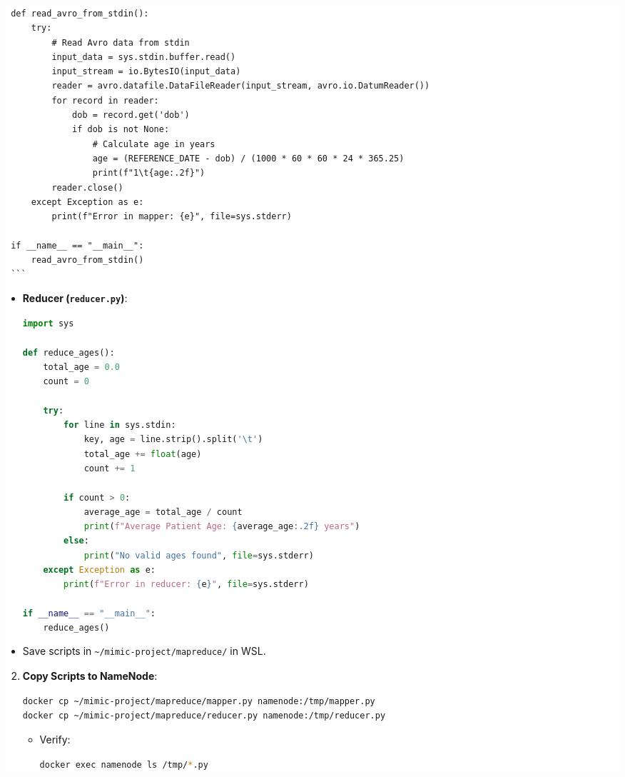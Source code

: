      def read_avro_from_stdin():
         try:
             # Read Avro data from stdin
             input_data = sys.stdin.buffer.read()
             input_stream = io.BytesIO(input_data)
             reader = avro.datafile.DataFileReader(input_stream, avro.io.DatumReader())
             for record in reader:
                 dob = record.get('dob')
                 if dob is not None:
                     # Calculate age in years
                     age = (REFERENCE_DATE - dob) / (1000 * 60 * 60 * 24 * 365.25)
                     print(f"1\t{age:.2f}")
             reader.close()
         except Exception as e:
             print(f"Error in mapper: {e}", file=sys.stderr)

     if __name__ == "__main__":
         read_avro_from_stdin()
     ```
   - **Reducer (`reducer.py`)**:
     ```python
     import sys

     def reduce_ages():
         total_age = 0.0
         count = 0

         try:
             for line in sys.stdin:
                 key, age = line.strip().split('\t')
                 total_age += float(age)
                 count += 1

             if count > 0:
                 average_age = total_age / count
                 print(f"Average Patient Age: {average_age:.2f} years")
             else:
                 print("No valid ages found", file=sys.stderr)
         except Exception as e:
             print(f"Error in reducer: {e}", file=sys.stderr)

     if __name__ == "__main__":
         reduce_ages()
     ```
   - Save scripts in `~/mimic-project/mapreduce/` in WSL.

2. **Copy Scripts to NameNode**:
   ```bash
   docker cp ~/mimic-project/mapreduce/mapper.py namenode:/tmp/mapper.py
   docker cp ~/mimic-project/mapreduce/reducer.py namenode:/tmp/reducer.py
   ```
   - Verify:
     ```bash
     docker exec namenode ls /tmp/*.py
     ```
